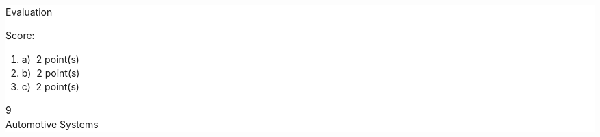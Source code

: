 </div>
</div>
</div>
<div class="page" title="Page 9">
<div class="layoutArea">
<div class="column">
Evaluation

Score:

<ol>
<li>a) &nbsp;2 point(s)</li>
<li>b) &nbsp;2 point(s)</li>
<li>c) &nbsp;2 point(s)</li>
</ol>
</div>
</div>
<div class="layoutArea">
<div class="column">
9

</div>
</div>
<div class="layoutArea">
<div class="column">
Automotive Systems

</div>
</div>
</div>
